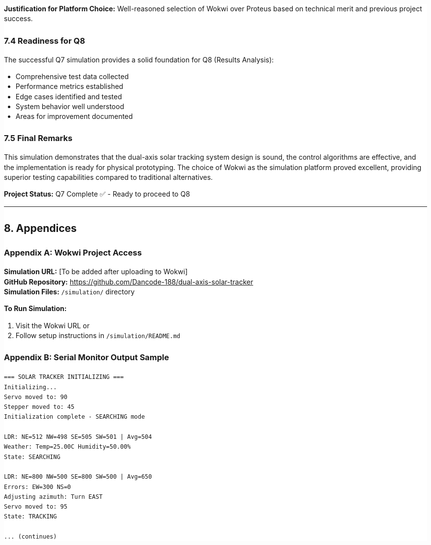 **Justification for Platform Choice:** Well-reasoned selection of Wokwi over Proteus based on technical merit and previous project success.

### 7.4 Readiness for Q8

The successful Q7 simulation provides a solid foundation for Q8 (Results Analysis):

- Comprehensive test data collected
- Performance metrics established
- Edge cases identified and tested
- System behavior well understood
- Areas for improvement documented

### 7.5 Final Remarks

This simulation demonstrates that the dual-axis solar tracking system design is sound, the control algorithms are effective, and the implementation is ready for physical prototyping. The choice of Wokwi as the simulation platform proved excellent, providing superior testing capabilities compared to traditional alternatives.

**Project Status:** Q7 Complete ✅ - Ready to proceed to Q8

---

## 8. Appendices

### Appendix A: Wokwi Project Access

**Simulation URL:** [To be added after uploading to Wokwi]  
**GitHub Repository:** https://github.com/Dancode-188/dual-axis-solar-tracker  
**Simulation Files:** `/simulation/` directory

**To Run Simulation:**
1. Visit the Wokwi URL or
2. Follow setup instructions in `/simulation/README.md`

### Appendix B: Serial Monitor Output Sample

```
=== SOLAR TRACKER INITIALIZING ===
Initializing...
Servo moved to: 90
Stepper moved to: 45
Initialization complete - SEARCHING mode

LDR: NE=512 NW=498 SE=505 SW=501 | Avg=504
Weather: Temp=25.00C Humidity=50.00%
State: SEARCHING

LDR: NE=800 NW=500 SE=800 SW=500 | Avg=650
Errors: EW=300 NS=0
Adjusting azimuth: Turn EAST
Servo moved to: 95
State: TRACKING

... (continues)
```
